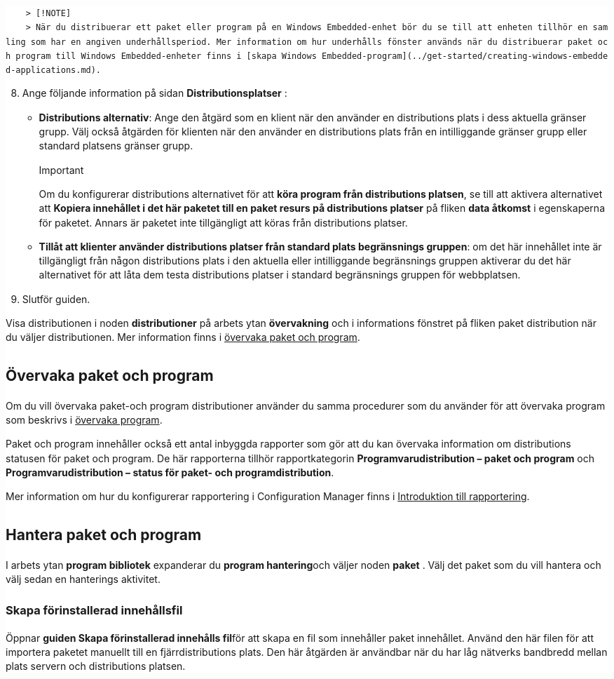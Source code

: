         > [!NOTE]  
        > När du distribuerar ett paket eller program på en Windows Embedded-enhet bör du se till att enheten tillhör en samling som har en angiven underhållsperiod. Mer information om hur underhålls fönster används när du distribuerar paket och program till Windows Embedded-enheter finns i [skapa Windows Embedded-program](../get-started/creating-windows-embedded-applications.md).  

8. Ange följande information på sidan **Distributionsplatser** :  

    - **Distributions alternativ**: Ange den åtgärd som en klient när den använder en distributions plats i dess aktuella gränser grupp. Välj också åtgärden för klienten när den använder en distributions plats från en intilliggande gränser grupp eller standard platsens gränser grupp.

        > [!IMPORTANT]  
        > Om du konfigurerar distributions alternativet för att **köra program från distributions platsen**, se till att aktivera alternativet att **Kopiera innehållet i det här paketet till en paket resurs på distributions platser** på fliken **data åtkomst** i egenskaperna för paketet. Annars är paketet inte tillgängligt att köras från distributions platser.  

    - **Tillåt att klienter använder distributions platser från standard plats begränsnings gruppen**: om det här innehållet inte är tillgängligt från någon distributions plats i den aktuella eller intilliggande begränsnings gruppen aktiverar du det här alternativet för att låta dem testa distributions platser i standard begränsnings gruppen för webbplatsen.

9. Slutför guiden.  

Visa distributionen i noden **distributioner** på arbets ytan **övervakning** och i informations fönstret på fliken paket distribution när du väljer distributionen. Mer information finns i [övervaka paket och program](#monitor-packages-and-programs).  


## <a name="monitor-packages-and-programs"></a>Övervaka paket och program

Om du vill övervaka paket-och program distributioner använder du samma procedurer som du använder för att övervaka program som beskrivs i [övervaka program](monitor-applications-from-the-console.md).  

Paket och program innehåller också ett antal inbyggda rapporter som gör att du kan övervaka information om distributions statusen för paket och program. De här rapporterna tillhör rapportkategorin **Programvarudistribution – paket och program** och **Programvarudistribution – status för paket- och programdistribution**.  

Mer information om hur du konfigurerar rapportering i Configuration Manager finns i [Introduktion till rapportering](../../core/servers/manage/introduction-to-reporting.md).  


## <a name="manage-packages-and-programs"></a>Hantera paket och program

I arbets ytan **program bibliotek** expanderar du **program hantering**och väljer noden **paket** . Välj det paket som du vill hantera och välj sedan en hanterings aktivitet.  

### <a name="create-prestage-content-file"></a>Skapa förinstallerad innehållsfil

Öppnar **guiden Skapa förinstallerad innehålls fil**för att skapa en fil som innehåller paket innehållet. Använd den här filen för att importera paketet manuellt till en fjärrdistributions plats. Den här åtgärden är användbar när du har låg nätverks bandbredd mellan plats servern och distributions platsen.
